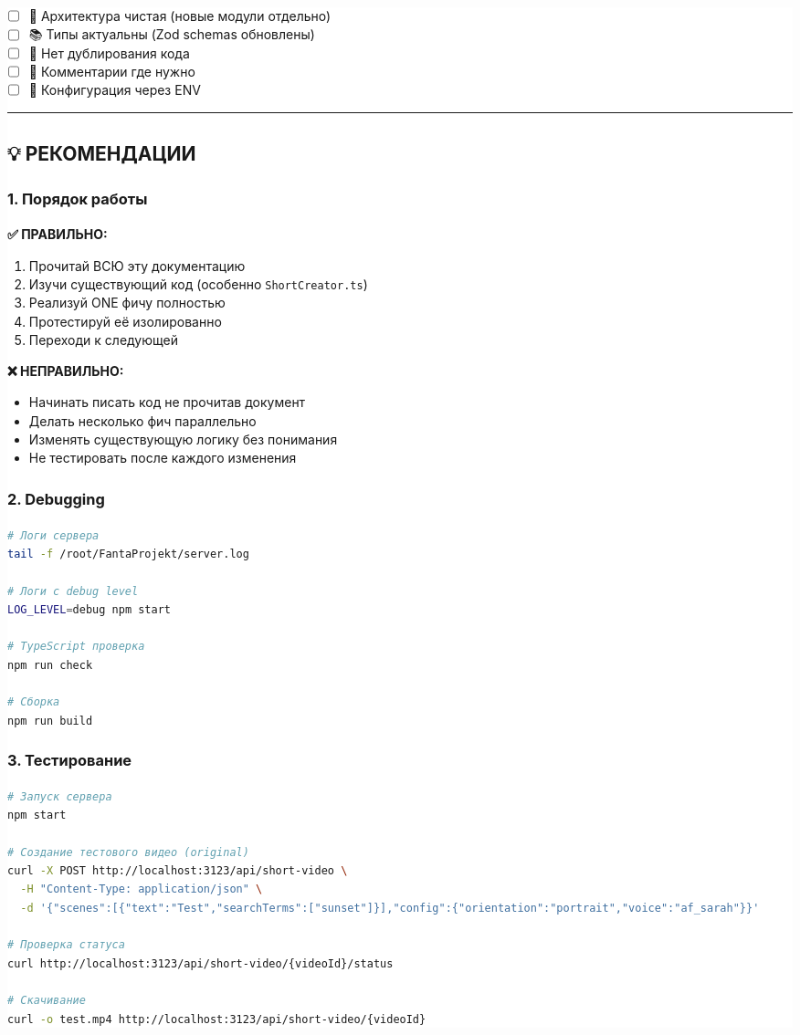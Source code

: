 - [ ] 📐 Архитектура чистая (новые модули отдельно)
- [ ] 📚 Типы актуальны (Zod schemas обновлены)
- [ ] 🧹 Нет дублирования кода
- [ ] 💬 Комментарии где нужно
- [ ] 🔧 Конфигурация через ENV

---

## 💡 РЕКОМЕНДАЦИИ

### **1. Порядок работы**

**✅ ПРАВИЛЬНО:**
1. Прочитай ВСЮ эту документацию
2. Изучи существующий код (особенно `ShortCreator.ts`)
3. Реализуй ONE фичу полностью
4. Протестируй её изолированно
5. Переходи к следующей

**❌ НЕПРАВИЛЬНО:**
- Начинать писать код не прочитав документ
- Делать несколько фич параллельно
- Изменять существующую логику без понимания
- Не тестировать после каждого изменения

### **2. Debugging**

```bash
# Логи сервера
tail -f /root/FantaProjekt/server.log

# Логи с debug level
LOG_LEVEL=debug npm start

# TypeScript проверка
npm run check

# Сборка
npm run build
```

### **3. Тестирование**

```bash
# Запуск сервера
npm start

# Создание тестового видео (original)
curl -X POST http://localhost:3123/api/short-video \
  -H "Content-Type: application/json" \
  -d '{"scenes":[{"text":"Test","searchTerms":["sunset"]}],"config":{"orientation":"portrait","voice":"af_sarah"}}'

# Проверка статуса
curl http://localhost:3123/api/short-video/{videoId}/status

# Скачивание
curl -o test.mp4 http://localhost:3123/api/short-video/{videoId}
```
